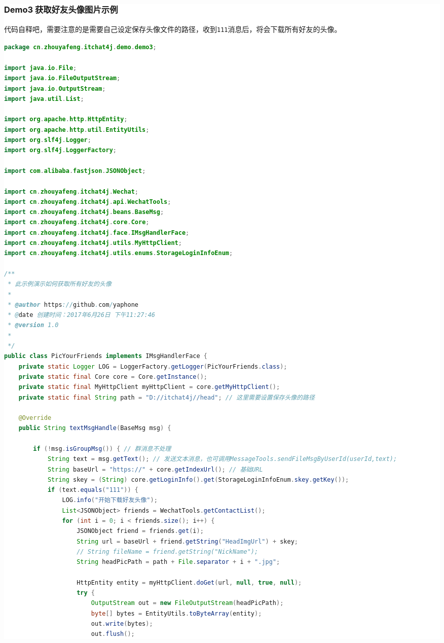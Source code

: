 ### Demo3 获取好友头像图片示例

代码自释吧，需要注意的是需要自己设定保存头像文件的路径，收到`111`消息后，将会下载所有好友的头像。

```java
package cn.zhouyafeng.itchat4j.demo.demo3;

import java.io.File;
import java.io.FileOutputStream;
import java.io.OutputStream;
import java.util.List;

import org.apache.http.HttpEntity;
import org.apache.http.util.EntityUtils;
import org.slf4j.Logger;
import org.slf4j.LoggerFactory;

import com.alibaba.fastjson.JSONObject;

import cn.zhouyafeng.itchat4j.Wechat;
import cn.zhouyafeng.itchat4j.api.WechatTools;
import cn.zhouyafeng.itchat4j.beans.BaseMsg;
import cn.zhouyafeng.itchat4j.core.Core;
import cn.zhouyafeng.itchat4j.face.IMsgHandlerFace;
import cn.zhouyafeng.itchat4j.utils.MyHttpClient;
import cn.zhouyafeng.itchat4j.utils.enums.StorageLoginInfoEnum;

/**
 * 此示例演示如何获取所有好友的头像
 * 
 * @author https://github.com/yaphone
 * @date 创建时间：2017年6月26日 下午11:27:46
 * @version 1.0
 *
 */
public class PicYourFriends implements IMsgHandlerFace {
	private static Logger LOG = LoggerFactory.getLogger(PicYourFriends.class);
	private static final Core core = Core.getInstance();
	private static final MyHttpClient myHttpClient = core.getMyHttpClient();
	private static final String path = "D://itchat4j//head"; // 这里需要设置保存头像的路径

	@Override
	public String textMsgHandle(BaseMsg msg) {

		if (!msg.isGroupMsg()) { // 群消息不处理
			String text = msg.getText(); // 发送文本消息，也可调用MessageTools.sendFileMsgByUserId(userId,text);
			String baseUrl = "https://" + core.getIndexUrl(); // 基础URL
			String skey = (String) core.getLoginInfo().get(StorageLoginInfoEnum.skey.getKey());
			if (text.equals("111")) {
				LOG.info("开始下载好友头像");
				List<JSONObject> friends = WechatTools.getContactList();
				for (int i = 0; i < friends.size(); i++) {
					JSONObject friend = friends.get(i);
					String url = baseUrl + friend.getString("HeadImgUrl") + skey;
					// String fileName = friend.getString("NickName");
					String headPicPath = path + File.separator + i + ".jpg";

					HttpEntity entity = myHttpClient.doGet(url, null, true, null);
					try {
						OutputStream out = new FileOutputStream(headPicPath);
						byte[] bytes = EntityUtils.toByteArray(entity);
						out.write(bytes);
						out.flush();
```